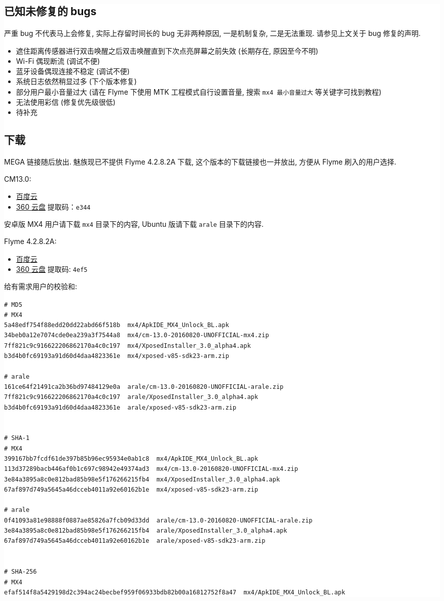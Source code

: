 
## 已知未修复的 bugs

严重 bug 不代表马上会修复, 实际上存留时间长的 bug 无非两种原因, 一是机制复杂,
二是无法重现. 请参见上文关于 bug 修复的声明.

* 遮住距离传感器进行双击唤醒之后双击唤醒直到下次点亮屏幕之前失效 (长期存在, 原因至今不明)
* Wi-Fi 偶现断流 (调试不便)
* 蓝牙设备偶现连接不稳定 (调试不便)
* 系统日志依然稍显过多 (下个版本修复)
* 部分用户最小音量过大 (请在 Flyme 下使用 MTK 工程模式自行设置音量, 搜索 `mx4 最小音量过大` 等关键字可找到教程)
* 无法使用彩信 (修复优先级很低)
* 待补充


## 下载

MEGA 链接随后放出. 魅族现已不提供 Flyme 4.2.8.2A 下载,
这个版本的下载链接也一并放出, 方便从 Flyme 刷入的用户选择.

CM13.0:

* [百度云][baidupan]
* [360 云盘][360-yunpan] 提取码：`e344`



安卓版 MX4 用户请下载 `mx4` 目录下的内容, Ubuntu 版请下载 `arale` 目录下的内容.

[baidupan]: https://pan.baidu.com/s/1o8eulTo
[360-yunpan]: https://yunpan.cn/cMQ3NDge748Kh



Flyme 4.2.8.2A:

* [百度云][baidupan-flyme]
* [360 云盘][360-yunpan-flyme] 提取码: `4ef5`

[baidupan-flyme]: http://pan.baidu.com/s/1c2a764S
[360-yunpan-flyme]: https://yunpan.cn/cBjraLvzNF9Tf


给有需求用户的校验和:

```
# MD5
# MX4
5a48edf754f88edd20dd22abd66f518b  mx4/ApkIDE_MX4_Unlock_BL.apk
34beb0a12e7074cde0ea239a3f7544a8  mx4/cm-13.0-20160820-UNOFFICIAL-mx4.zip
7ff821c9c916622206862170a4c0c197  mx4/XposedInstaller_3.0_alpha4.apk
b3d4b0fc69193a91d60d4daa4823361e  mx4/xposed-v85-sdk23-arm.zip

# arale
161ce64f21491ca2b36bd97484129e0a  arale/cm-13.0-20160820-UNOFFICIAL-arale.zip
7ff821c9c916622206862170a4c0c197  arale/XposedInstaller_3.0_alpha4.apk
b3d4b0fc69193a91d60d4daa4823361e  arale/xposed-v85-sdk23-arm.zip


# SHA-1
# MX4
399167bb7fcdf61de397b85b96ec95934e0ab1c8  mx4/ApkIDE_MX4_Unlock_BL.apk
113d37289bacb446af0b1c697c98942e49374ad3  mx4/cm-13.0-20160820-UNOFFICIAL-mx4.zip
3e84a3895a8c0e812bad85b98e5f176266215fb4  mx4/XposedInstaller_3.0_alpha4.apk
67af897d749a5645a46dcceb4011a92e60162b1e  mx4/xposed-v85-sdk23-arm.zip

# arale
0f41093a81e98888f0887ae85826a7fcb09d33dd  arale/cm-13.0-20160820-UNOFFICIAL-arale.zip
3e84a3895a8c0e812bad85b98e5f176266215fb4  arale/XposedInstaller_3.0_alpha4.apk
67af897d749a5645a46dcceb4011a92e60162b1e  arale/xposed-v85-sdk23-arm.zip


# SHA-256
# MX4
efaf514f8a5429198d2c394ac24becbef959f06933bdb82b00a16812752f8a47  mx4/ApkIDE_MX4_Unlock_BL.apk
```